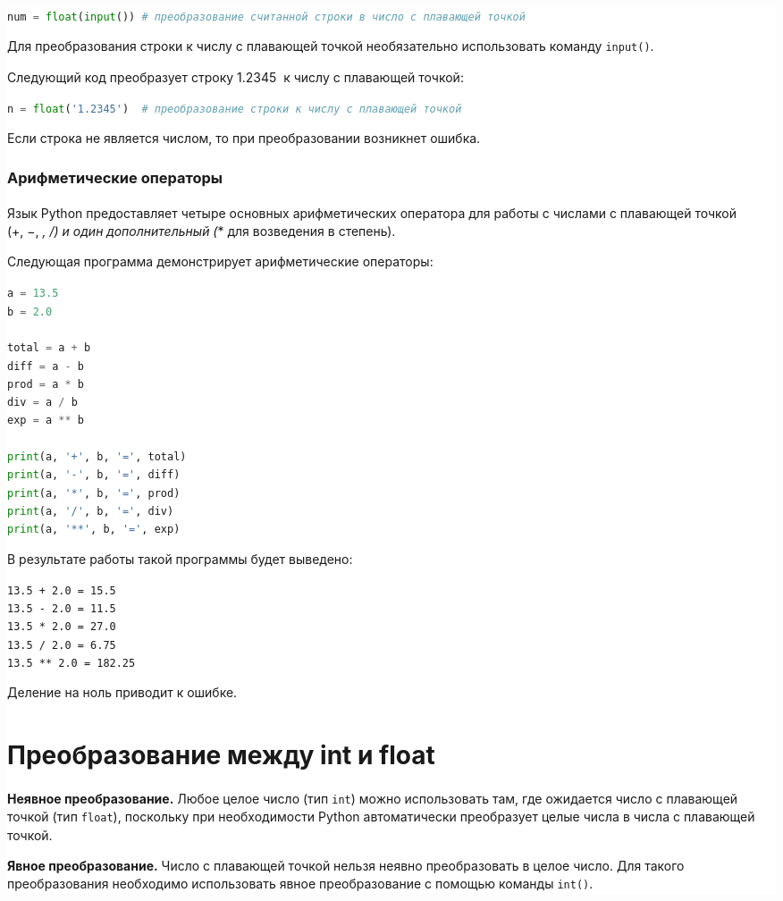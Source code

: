 ```python
num = float(input()) # преобразование считанной строки в число с плавающей точкой
```

Для преобразования строки к числу с плавающей точкой необязательно использовать команду `input()`.

Следующий код преобразует строку 1.2345  к числу с плавающей точкой:

```python
n = float('1.2345')  # преобразование строки к числу с плавающей точкой
```

Если строка не является числом, то при преобразовании возникнет ошибка.

### Арифметические операторы

Язык Python предоставляет четыре основных арифметических оператора для работы с числами с плавающей точкой (+, −, *, /) и один дополнительный (** для возведения в степень).

Следующая программа демонстрирует арифметические операторы:

```python
a = 13.5
b = 2.0

total = a + b
diff = a - b
prod = a * b
div = a / b
exp = a ** b

print(a, '+', b, '=', total)
print(a, '-', b, '=', diff)
print(a, '*', b, '=', prod)
print(a, '/', b, '=', div)
print(a, '**', b, '=', exp)
```

В результате работы такой программы будет выведено:

```no-highlight
13.5 + 2.0 = 15.5
13.5 - 2.0 = 11.5
13.5 * 2.0 = 27.0
13.5 / 2.0 = 6.75
13.5 ** 2.0 = 182.25
```

Деление на ноль приводит к ошибке.

# Преобразование между int и float

**Неявное преобразование.** Любое целое число (тип `int`) можно использовать там, где ожидается число с плавающей точкой (тип `float`), поскольку при необходимости Python автоматически преобразует целые числа в числа с плавающей точкой.

**Явное преобразование.** Число с плавающей точкой нельзя неявно преобразовать в целое число. Для такого преобразования необходимо использовать явное преобразование с помощью команды `int()`.
